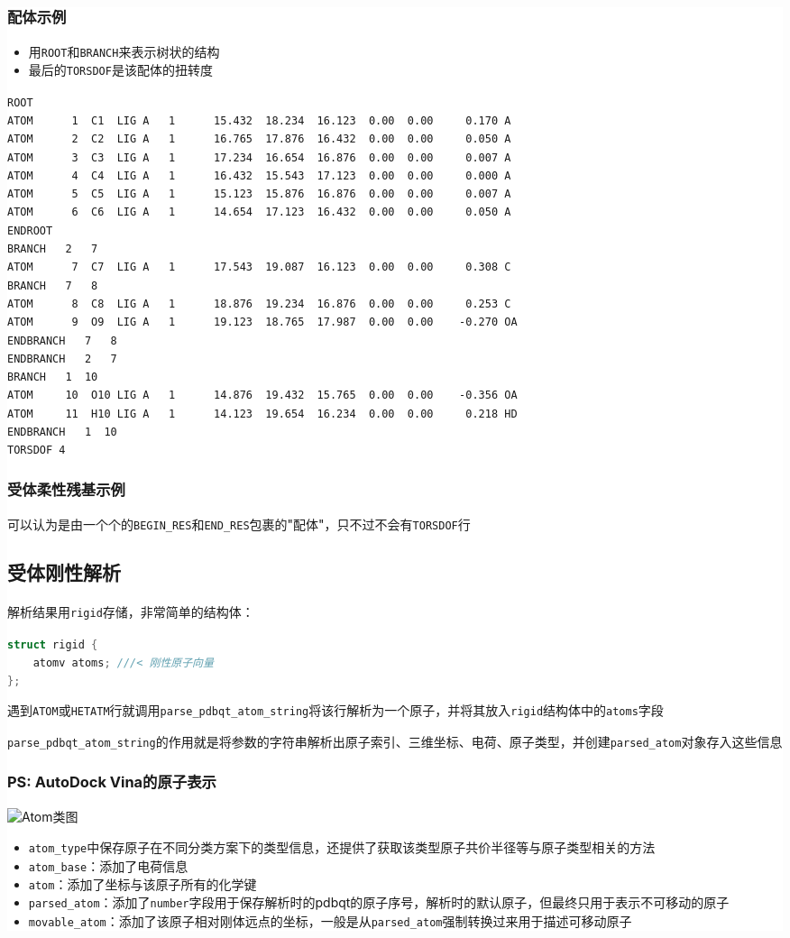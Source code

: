### 配体示例

- 用`ROOT`和`BRANCH`来表示树状的结构
- 最后的`TORSDOF`是该配体的扭转度

```
ROOT
ATOM      1  C1  LIG A   1      15.432  18.234  16.123  0.00  0.00     0.170 A 
ATOM      2  C2  LIG A   1      16.765  17.876  16.432  0.00  0.00     0.050 A 
ATOM      3  C3  LIG A   1      17.234  16.654  16.876  0.00  0.00     0.007 A 
ATOM      4  C4  LIG A   1      16.432  15.543  17.123  0.00  0.00     0.000 A 
ATOM      5  C5  LIG A   1      15.123  15.876  16.876  0.00  0.00     0.007 A 
ATOM      6  C6  LIG A   1      14.654  17.123  16.432  0.00  0.00     0.050 A 
ENDROOT
BRANCH   2   7
ATOM      7  C7  LIG A   1      17.543  19.087  16.123  0.00  0.00     0.308 C 
BRANCH   7   8
ATOM      8  C8  LIG A   1      18.876  19.234  16.876  0.00  0.00     0.253 C 
ATOM      9  O9  LIG A   1      19.123  18.765  17.987  0.00  0.00    -0.270 OA
ENDBRANCH   7   8
ENDBRANCH   2   7
BRANCH   1  10
ATOM     10  O10 LIG A   1      14.876  19.432  15.765  0.00  0.00    -0.356 OA
ATOM     11  H10 LIG A   1      14.123  19.654  16.234  0.00  0.00     0.218 HD
ENDBRANCH   1  10
TORSDOF 4
```

### 受体柔性残基示例

可以认为是由一个个的`BEGIN_RES`和`END_RES`包裹的"配体"，只不过不会有`TORSDOF`行

## 受体刚性解析

解析结果用`rigid`存储，非常简单的结构体：
```cpp
struct rigid {
    atomv atoms; ///< 刚性原子向量
};
```

遇到`ATOM`或`HETATM`行就调用`parse_pdbqt_atom_string`将该行解析为一个原子，并将其放入`rigid`结构体中的`atoms`字段

`parse_pdbqt_atom_string`的作用就是将参数的字符串解析出原子索引、三维坐标、电荷、原子类型，并创建`parsed_atom`对象存入这些信息

### PS: AutoDock Vina的原子表示

![Atom类图](https://lbw-img-lbw.oss-cn-beijing.aliyuncs.com/img/202506172149777.png)

- `atom_type`中保存原子在不同分类方案下的类型信息，还提供了获取该类型原子共价半径等与原子类型相关的方法
- `atom_base`：添加了电荷信息
- `atom`：添加了坐标与该原子所有的化学键
- `parsed_atom`：添加了`number`字段用于保存解析时的pdbqt的原子序号，解析时的默认原子，但最终只用于表示不可移动的原子
- `movable_atom`：添加了该原子相对刚体远点的坐标，一般是从`parsed_atom`强制转换过来用于描述可移动原子

